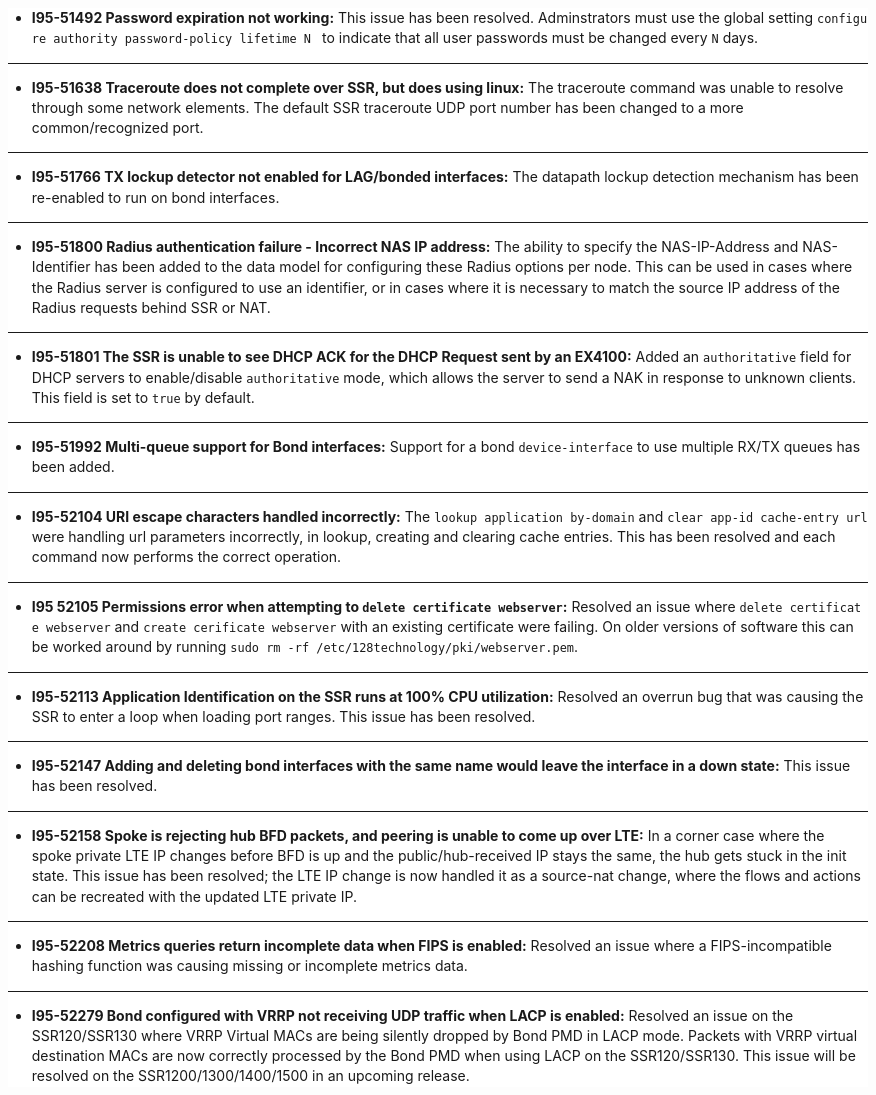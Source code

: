 - **I95-51492 Password expiration not working:** This issue has been resolved. Adminstrators must use the global setting `configure authority password-policy lifetime N ` to indicate that all user passwords must be changed every `N` days.
------
- **I95-51638 Traceroute does not complete over SSR, but does using linux:** The traceroute command was unable to resolve through some network elements. The default SSR traceroute UDP port number has been changed to a more common/recognized port.
------
- **I95-51766 TX lockup detector not enabled for LAG/bonded interfaces:** The datapath lockup detection mechanism has been re-enabled to run on bond interfaces. 
------
- **I95-51800 Radius authentication failure - Incorrect NAS IP address:** The ability to specify the NAS-IP-Address and NAS-Identifier has been added to the data model for configuring these Radius options per node. This can be used in cases where the Radius server is configured to use an identifier, or in cases where it is necessary to match the source IP address of the Radius requests behind SSR or NAT.
------
- **I95-51801 The SSR is unable to see DHCP ACK for the DHCP Request sent by an EX4100:** Added an `authoritative` field for DHCP servers to enable/disable `authoritative` mode, which allows the server to send a NAK in response to unknown clients. This field is set to `true` by default.
------
- **I95-51992 Multi-queue support for Bond interfaces:** Support for a bond `device-interface` to use multiple RX/TX queues has been added. 
------
- **I95-52104 URI escape characters handled incorrectly:** The `lookup application by-domain` and `clear app-id cache-entry url` were handling url parameters incorrectly, in lookup, creating and clearing cache entries. This has been resolved and each command now performs the correct operation.
------
- **I95 52105 Permissions error when attempting to `delete certificate webserver`:** Resolved an issue where `delete certificate webserver` and `create cerificate webserver` with an existing certificate were failing. On older versions of software this can be worked around by running `sudo rm -rf /etc/128technology/pki/webserver.pem`.
------
- **I95-52113 Application Identification on the SSR runs at 100% CPU utilization:** Resolved an overrun bug that was causing the SSR to enter a loop when loading port ranges. This issue has been resolved.
------
- **I95-52147 Adding and deleting bond interfaces with the same name would leave the interface in a down state:** This issue has been resolved.
------
- **I95-52158 Spoke is rejecting hub BFD packets, and peering is unable to come up over LTE:** In a corner case where the spoke private LTE IP changes before BFD is up and the public/hub-received IP stays the same, the hub gets stuck in the init state. 
This issue has been resolved; the LTE IP change is now handled it as a source-nat change, where the flows and actions can be recreated with the updated LTE private IP.
------
- **I95-52208 Metrics queries return incomplete data when FIPS is enabled:** Resolved an issue where a FIPS-incompatible hashing function was causing missing or incomplete metrics data. 
------
- **I95-52279 Bond configured with VRRP not receiving UDP traffic when LACP is enabled:** Resolved an issue on the SSR120/SSR130 where VRRP Virtual MACs are being silently dropped by Bond PMD in LACP mode. Packets with VRRP virtual destination MACs are now correctly processed by the Bond PMD when using LACP on the SSR120/SSR130. This issue will be resolved on the SSR1200/1300/1400/1500 in an upcoming release.
